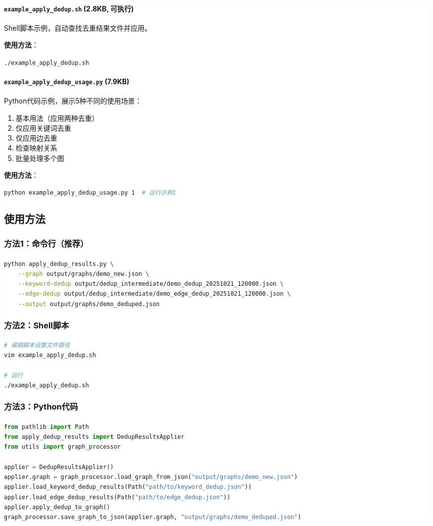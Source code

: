 #### `example_apply_dedup.sh` (2.8KB, 可执行)
Shell脚本示例，自动查找去重结果文件并应用。

**使用方法**：
```bash
./example_apply_dedup.sh
```

#### `example_apply_dedup_usage.py` (7.9KB)
Python代码示例，展示5种不同的使用场景：
1. 基本用法（应用两种去重）
2. 仅应用关键词去重
3. 仅应用边去重
4. 检查映射关系
5. 批量处理多个图

**使用方法**：
```bash
python example_apply_dedup_usage.py 1  # 运行示例1
```

## 使用方法

### 方法1：命令行（推荐）

```bash
python apply_dedup_results.py \
    --graph output/graphs/demo_new.json \
    --keyword-dedup output/dedup_intermediate/demo_dedup_20251021_120000.json \
    --edge-dedup output/dedup_intermediate/demo_edge_dedup_20251021_120000.json \
    --output output/graphs/demo_deduped.json
```

### 方法2：Shell脚本

```bash
# 编辑脚本设置文件路径
vim example_apply_dedup.sh

# 运行
./example_apply_dedup.sh
```

### 方法3：Python代码

```python
from pathlib import Path
from apply_dedup_results import DedupResultsApplier
from utils import graph_processor

applier = DedupResultsApplier()
applier.graph = graph_processor.load_graph_from_json("output/graphs/demo_new.json")
applier.load_keyword_dedup_results(Path("path/to/keyword_dedup.json"))
applier.load_edge_dedup_results(Path("path/to/edge_dedup.json"))
applier.apply_dedup_to_graph()
graph_processor.save_graph_to_json(applier.graph, "output/graphs/demo_deduped.json")
```
